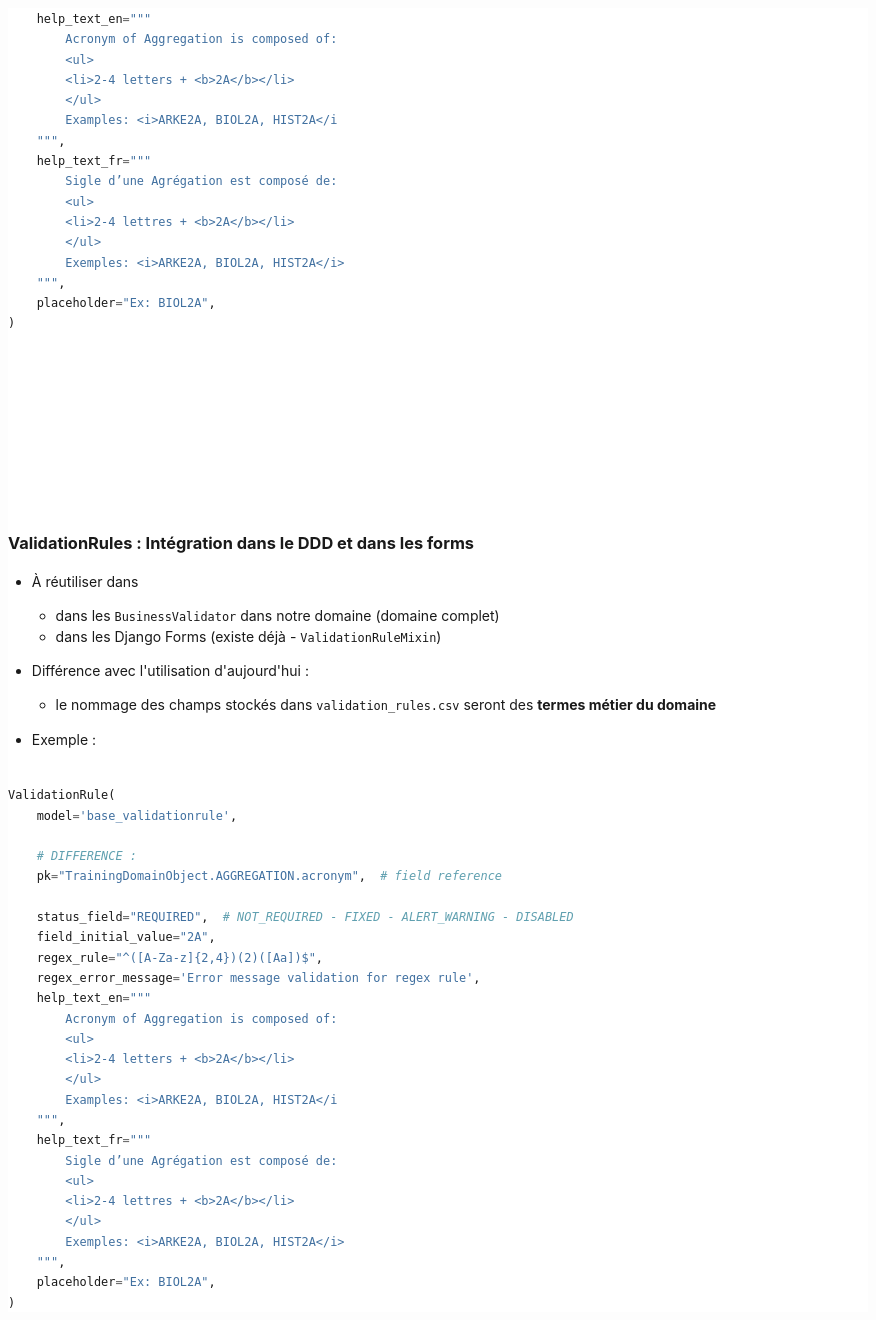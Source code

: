 ```python
    help_text_en="""
        Acronym of Aggregation is composed of:
        <ul>
        <li>2-4 letters + <b>2A</b></li>
        </ul>
        Examples: <i>ARKE2A, BIOL2A, HIST2A</i
    """,
    help_text_fr="""
        Sigle d’une Agrégation est composé de:
        <ul>
        <li>2-4 lettres + <b>2A</b></li>
        </ul>
        Exemples: <i>ARKE2A, BIOL2A, HIST2A</i>
    """,
    placeholder="Ex: BIOL2A",
)
```


<br/><br/><br/><br/><br/><br/><br/><br/>


### ValidationRules : Intégration dans le DDD et dans les forms

- À réutiliser dans
    - dans les `BusinessValidator` dans notre domaine (domaine complet)
    - dans les Django Forms (existe déjà - `ValidationRuleMixin`)

- Différence avec l'utilisation d'aujourd'hui :
    - le nommage des champs stockés dans `validation_rules.csv` seront des **termes métier du domaine**

- Exemple : 
```python

ValidationRule(
    model='base_validationrule',
    
    # DIFFERENCE : 
    pk="TrainingDomainObject.AGGREGATION.acronym",  # field reference

    status_field="REQUIRED",  # NOT_REQUIRED - FIXED - ALERT_WARNING - DISABLED
    field_initial_value="2A",
    regex_rule="^([A-Za-z]{2,4})(2)([Aa])$",
    regex_error_message='Error message validation for regex rule',
    help_text_en="""
        Acronym of Aggregation is composed of:
        <ul>
        <li>2-4 letters + <b>2A</b></li>
        </ul>
        Examples: <i>ARKE2A, BIOL2A, HIST2A</i
    """,
    help_text_fr="""
        Sigle d’une Agrégation est composé de:
        <ul>
        <li>2-4 lettres + <b>2A</b></li>
        </ul>
        Exemples: <i>ARKE2A, BIOL2A, HIST2A</i>
    """,
    placeholder="Ex: BIOL2A",
)
```
